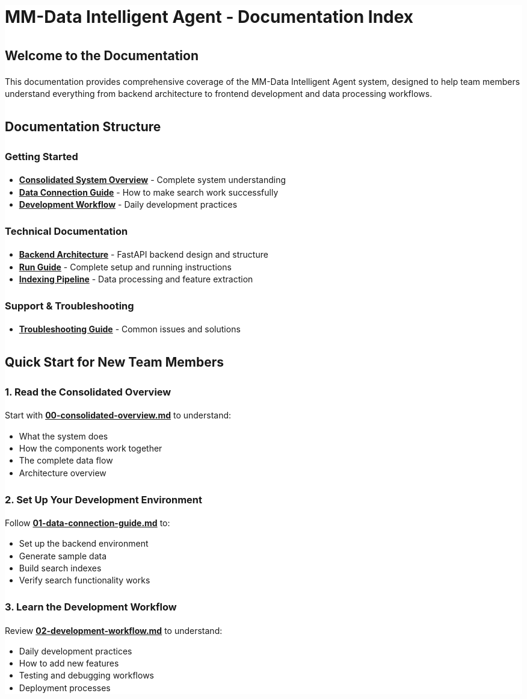 # MM-Data Intelligent Agent - Documentation Index

## Welcome to the Documentation

This documentation provides comprehensive coverage of the MM-Data Intelligent Agent system, designed to help team members understand everything from backend architecture to frontend development and data processing workflows.

## Documentation Structure

### Getting Started

- **[Consolidated System Overview](00-consolidated-overview.md)** - Complete system understanding
- **[Data Connection Guide](01-data-connection-guide.md)** - How to make search work successfully
- **[Development Workflow](02-development-workflow.md)** - Daily development practices

### Technical Documentation

- **[Backend Architecture](backend-architecture.md)** - FastAPI backend design and structure
- **[Run Guide](run-guide.md)** - Complete setup and running instructions
- **[Indexing Pipeline](indexing-pipeline.md)** - Data processing and feature extraction

### Support & Troubleshooting

- **[Troubleshooting Guide](03-troubleshooting-guide.md)** - Common issues and solutions

## Quick Start for New Team Members

### 1. Read the Consolidated Overview

Start with **[00-consolidated-overview.md](00-consolidated-overview.md)** to understand:

- What the system does
- How the components work together
- The complete data flow
- Architecture overview

### 2. Set Up Your Development Environment

Follow **[01-data-connection-guide.md](01-data-connection-guide.md)** to:

- Set up the backend environment
- Generate sample data
- Build search indexes
- Verify search functionality works

### 3. Learn the Development Workflow

Review **[02-development-workflow.md](02-development-workflow.md)** to understand:

- Daily development practices
- How to add new features
- Testing and debugging workflows
- Deployment processes
